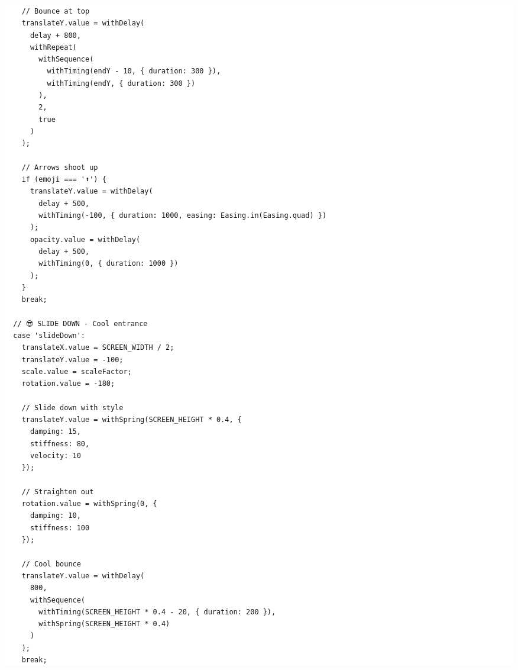         // Bounce at top
        translateY.value = withDelay(
          delay + 800,
          withRepeat(
            withSequence(
              withTiming(endY - 10, { duration: 300 }),
              withTiming(endY, { duration: 300 })
            ),
            2,
            true
          )
        );
        
        // Arrows shoot up
        if (emoji === '⬆️') {
          translateY.value = withDelay(
            delay + 500,
            withTiming(-100, { duration: 1000, easing: Easing.in(Easing.quad) })
          );
          opacity.value = withDelay(
            delay + 500,
            withTiming(0, { duration: 1000 })
          );
        }
        break;

      // 😎 SLIDE DOWN - Cool entrance
      case 'slideDown':
        translateX.value = SCREEN_WIDTH / 2;
        translateY.value = -100;
        scale.value = scaleFactor;
        rotation.value = -180;
        
        // Slide down with style
        translateY.value = withSpring(SCREEN_HEIGHT * 0.4, {
          damping: 15,
          stiffness: 80,
          velocity: 10
        });
        
        // Straighten out
        rotation.value = withSpring(0, {
          damping: 10,
          stiffness: 100
        });
        
        // Cool bounce
        translateY.value = withDelay(
          800,
          withSequence(
            withTiming(SCREEN_HEIGHT * 0.4 - 20, { duration: 200 }),
            withSpring(SCREEN_HEIGHT * 0.4)
          )
        );
        break;
